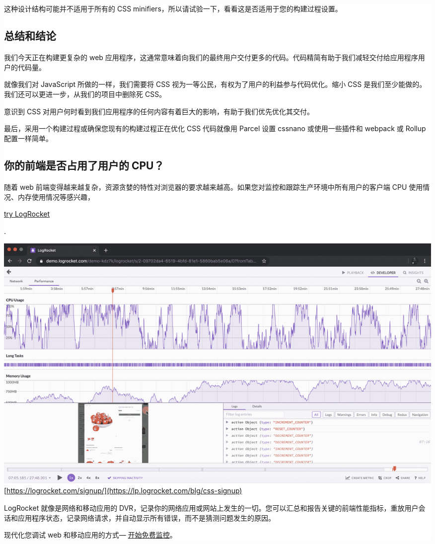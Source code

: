 这种设计结构可能并不适用于所有的 CSS minifiers，所以请试验一下，看看这是否适用于您的构建过程设置。

## 总结和结论

我们今天正在构建更复杂的 web 应用程序，这通常意味着向我们的最终用户交付更多的代码。代码精简有助于我们减轻交付给应用程序用户的代码量。

就像我们对 JavaScript 所做的一样，我们需要将 CSS 视为一等公民，有权为了用户的利益参与代码优化。缩小 CSS 是我们至少能做的。我们还可以更进一步，从我们的项目中删除死 CSS。

意识到 CSS 对用户何时看到我们应用程序的任何内容有着巨大的影响，有助于我们优先优化其交付。

最后，采用一个构建过程或确保您现有的构建过程正在优化 CSS 代码就像用 Parcel 设置 cssnano 或使用一些插件和 webpack 或 Rollup 配置一样简单。

## 你的前端是否占用了用户的 CPU？

随着 web 前端变得越来越复杂，资源贪婪的特性对浏览器的要求越来越高。如果您对监控和跟踪生产环境中所有用户的客户端 CPU 使用情况、内存使用情况等感兴趣，

[try LogRocket](https://lp.logrocket.com/blg/css-signup)

.

[![LogRocket Dashboard Free Trial Banner](img/dacb06c713aec161ffeaffae5bd048cd.png)](https://lp.logrocket.com/blg/css-signup)[https://logrocket.com/signup/](https://lp.logrocket.com/blg/css-signup)

LogRocket 就像是网络和移动应用的 DVR，记录你的网络应用或网站上发生的一切。您可以汇总和报告关键的前端性能指标，重放用户会话和应用程序状态，记录网络请求，并自动显示所有错误，而不是猜测问题发生的原因。

现代化您调试 web 和移动应用的方式— [开始免费监控](https://lp.logrocket.com/blg/css-signup)。
